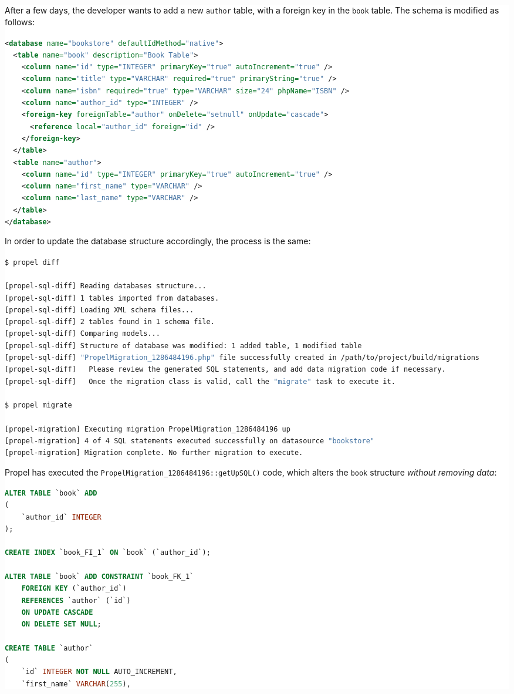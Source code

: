 After a few days, the developer wants to add a new `author` table, with a foreign key in the `book` table. The schema is modified as follows:

```xml
<database name="bookstore" defaultIdMethod="native">
  <table name="book" description="Book Table">
    <column name="id" type="INTEGER" primaryKey="true" autoIncrement="true" />
    <column name="title" type="VARCHAR" required="true" primaryString="true" />
    <column name="isbn" required="true" type="VARCHAR" size="24" phpName="ISBN" />
    <column name="author_id" type="INTEGER" />
    <foreign-key foreignTable="author" onDelete="setnull" onUpdate="cascade">
      <reference local="author_id" foreign="id" />
    </foreign-key>
  </table>
  <table name="author">
    <column name="id" type="INTEGER" primaryKey="true" autoIncrement="true" />
    <column name="first_name" type="VARCHAR" />
    <column name="last_name" type="VARCHAR" />
  </table>
</database>
```

In order to update the database structure accordingly, the process is the same:

```bash
$ propel diff

[propel-sql-diff] Reading databases structure...
[propel-sql-diff] 1 tables imported from databases.
[propel-sql-diff] Loading XML schema files...
[propel-sql-diff] 2 tables found in 1 schema file.
[propel-sql-diff] Comparing models...
[propel-sql-diff] Structure of database was modified: 1 added table, 1 modified table
[propel-sql-diff] "PropelMigration_1286484196.php" file successfully created in /path/to/project/build/migrations
[propel-sql-diff]   Please review the generated SQL statements, and add data migration code if necessary.
[propel-sql-diff]   Once the migration class is valid, call the "migrate" task to execute it.

$ propel migrate

[propel-migration] Executing migration PropelMigration_1286484196 up
[propel-migration] 4 of 4 SQL statements executed successfully on datasource "bookstore"
[propel-migration] Migration complete. No further migration to execute.
```

Propel has executed the `PropelMigration_1286484196::getUpSQL()` code, which alters the `book` structure _without removing data_:

```sql
ALTER TABLE `book` ADD
(
	`author_id` INTEGER
);

CREATE INDEX `book_FI_1` ON `book` (`author_id`);

ALTER TABLE `book` ADD CONSTRAINT `book_FK_1`
	FOREIGN KEY (`author_id`)
	REFERENCES `author` (`id`)
	ON UPDATE CASCADE
	ON DELETE SET NULL;

CREATE TABLE `author`
(
	`id` INTEGER NOT NULL AUTO_INCREMENT,
	`first_name` VARCHAR(255),
```